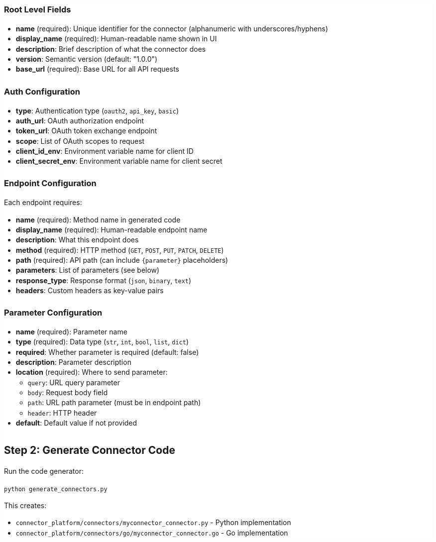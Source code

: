### Root Level Fields

- **name** (required): Unique identifier for the connector (alphanumeric with underscores/hyphens)
- **display_name** (required): Human-readable name shown in UI
- **description**: Brief description of what the connector does
- **version**: Semantic version (default: "1.0.0")
- **base_url** (required): Base URL for all API requests

### Auth Configuration

- **type**: Authentication type (`oauth2`, `api_key`, `basic`)
- **auth_url**: OAuth authorization endpoint
- **token_url**: OAuth token exchange endpoint
- **scope**: List of OAuth scopes to request
- **client_id_env**: Environment variable name for client ID
- **client_secret_env**: Environment variable name for client secret

### Endpoint Configuration

Each endpoint requires:

- **name** (required): Method name in generated code
- **display_name** (required): Human-readable endpoint name
- **description**: What this endpoint does
- **method** (required): HTTP method (`GET`, `POST`, `PUT`, `PATCH`, `DELETE`)
- **path** (required): API path (can include `{parameter}` placeholders)
- **parameters**: List of parameters (see below)
- **response_type**: Response format (`json`, `binary`, `text`)
- **headers**: Custom headers as key-value pairs

### Parameter Configuration

- **name** (required): Parameter name
- **type** (required): Data type (`str`, `int`, `bool`, `list`, `dict`)
- **required**: Whether parameter is required (default: false)
- **description**: Parameter description
- **location** (required): Where to send parameter:
  - `query`: URL query parameter
  - `body`: Request body field
  - `path`: URL path parameter (must be in endpoint path)
  - `header`: HTTP header
- **default**: Default value if not provided

## Step 2: Generate Connector Code

Run the code generator:

```bash
python generate_connectors.py
```

This creates:
- `connector_platform/connectors/myconnector_connector.py` - Python implementation
- `connector_platform/connectors/go/myconnector_connector.go` - Go implementation
